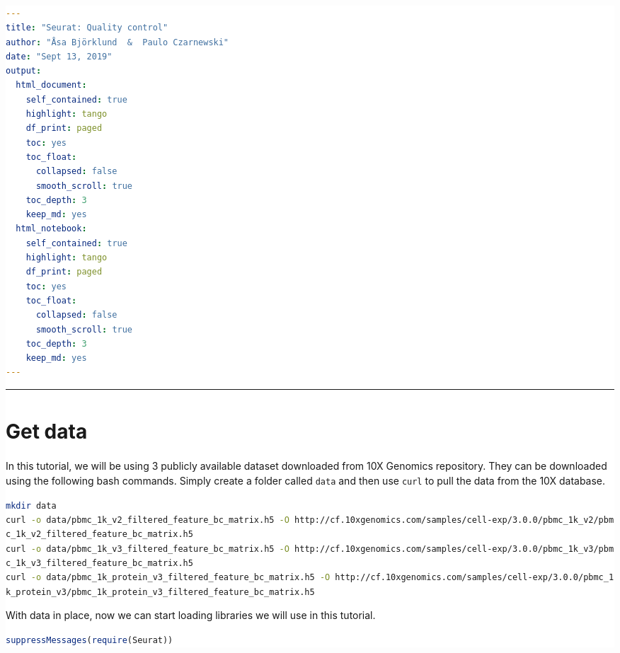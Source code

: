 ```yaml
---
title: "Seurat: Quality control"
author: "Åsa Björklund  &  Paulo Czarnewski"
date: "Sept 13, 2019"
output:
  html_document:
    self_contained: true
    highlight: tango
    df_print: paged
    toc: yes
    toc_float:
      collapsed: false
      smooth_scroll: true
    toc_depth: 3
    keep_md: yes
  html_notebook:
    self_contained: true
    highlight: tango
    df_print: paged
    toc: yes
    toc_float:
      collapsed: false
      smooth_scroll: true
    toc_depth: 3
    keep_md: yes
---
```



***
# Get data

In this tutorial, we will be using 3 publicly available dataset downloaded from 10X Genomics repository. They can be downloaded using the following bash commands. Simply create a folder called `data` and then use `curl` to pull the data from the 10X database.


```bash
mkdir data
curl -o data/pbmc_1k_v2_filtered_feature_bc_matrix.h5 -O http://cf.10xgenomics.com/samples/cell-exp/3.0.0/pbmc_1k_v2/pbmc_1k_v2_filtered_feature_bc_matrix.h5
curl -o data/pbmc_1k_v3_filtered_feature_bc_matrix.h5 -O http://cf.10xgenomics.com/samples/cell-exp/3.0.0/pbmc_1k_v3/pbmc_1k_v3_filtered_feature_bc_matrix.h5
curl -o data/pbmc_1k_protein_v3_filtered_feature_bc_matrix.h5 -O http://cf.10xgenomics.com/samples/cell-exp/3.0.0/pbmc_1k_protein_v3/pbmc_1k_protein_v3_filtered_feature_bc_matrix.h5
```

With data in place, now we can start loading libraries we will use in this tutorial.


```r
suppressMessages(require(Seurat))
```
